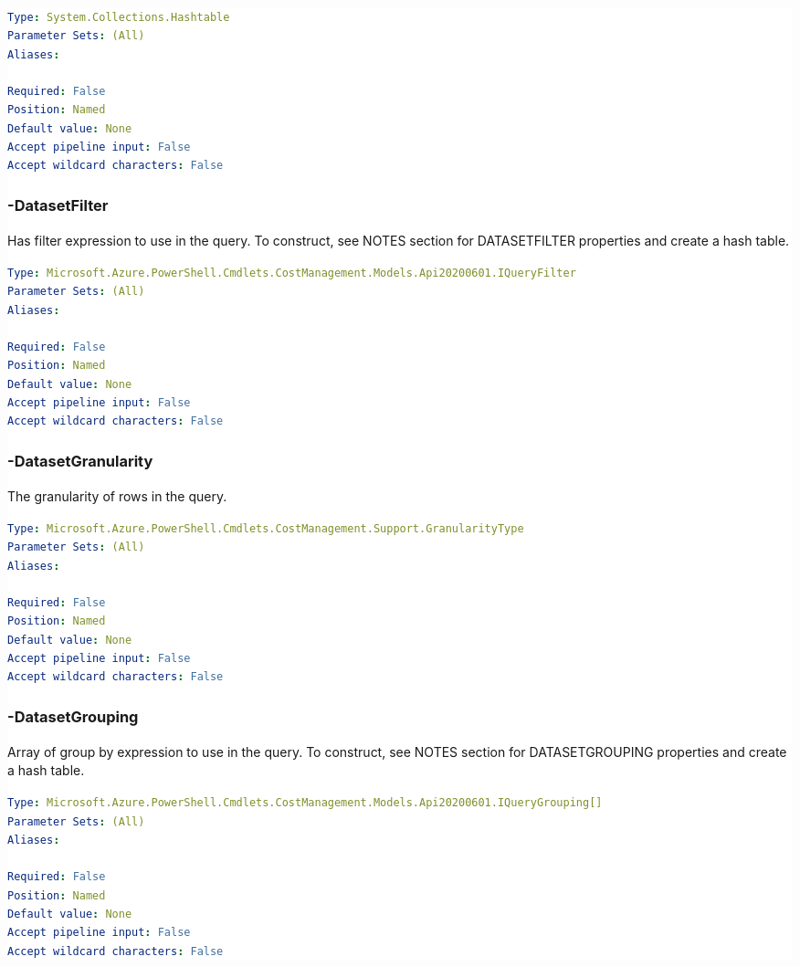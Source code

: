 ```yaml
Type: System.Collections.Hashtable
Parameter Sets: (All)
Aliases:

Required: False
Position: Named
Default value: None
Accept pipeline input: False
Accept wildcard characters: False
```

### -DatasetFilter
Has filter expression to use in the query.
To construct, see NOTES section for DATASETFILTER properties and create a hash table.

```yaml
Type: Microsoft.Azure.PowerShell.Cmdlets.CostManagement.Models.Api20200601.IQueryFilter
Parameter Sets: (All)
Aliases:

Required: False
Position: Named
Default value: None
Accept pipeline input: False
Accept wildcard characters: False
```

### -DatasetGranularity
The granularity of rows in the query.

```yaml
Type: Microsoft.Azure.PowerShell.Cmdlets.CostManagement.Support.GranularityType
Parameter Sets: (All)
Aliases:

Required: False
Position: Named
Default value: None
Accept pipeline input: False
Accept wildcard characters: False
```

### -DatasetGrouping
Array of group by expression to use in the query.
To construct, see NOTES section for DATASETGROUPING properties and create a hash table.

```yaml
Type: Microsoft.Azure.PowerShell.Cmdlets.CostManagement.Models.Api20200601.IQueryGrouping[]
Parameter Sets: (All)
Aliases:

Required: False
Position: Named
Default value: None
Accept pipeline input: False
Accept wildcard characters: False
```
